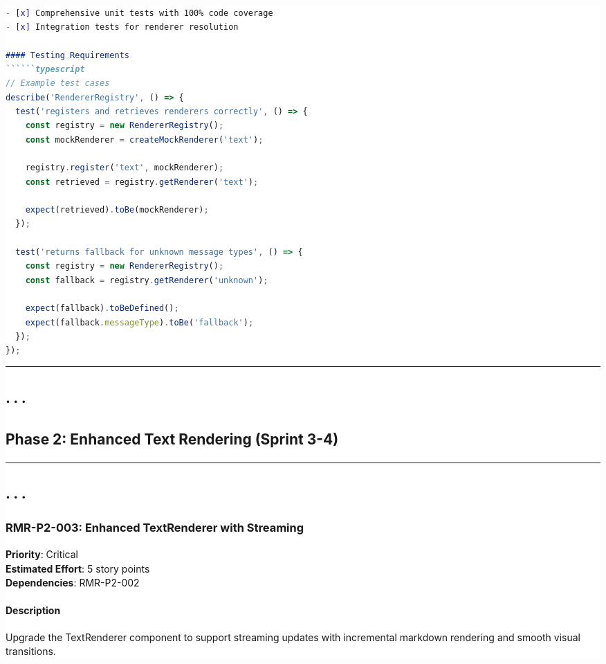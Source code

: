 ```markdown
- [x] Comprehensive unit tests with 100% code coverage
- [x] Integration tests for renderer resolution

#### Testing Requirements
``````typescript
// Example test cases
describe('RendererRegistry', () => {
  test('registers and retrieves renderers correctly', () => {
    const registry = new RendererRegistry();
    const mockRenderer = createMockRenderer('text');
    
    registry.register('text', mockRenderer);
    const retrieved = registry.getRenderer('text');
    
    expect(retrieved).toBe(mockRenderer);
  });
  
  test('returns fallback for unknown message types', () => {
    const registry = new RendererRegistry();
    const fallback = registry.getRenderer('unknown');
    
    expect(fallback).toBeDefined();
    expect(fallback.messageType).toBe('fallback');
  });
});
``````

---
.
.
.
---

## Phase 2: Enhanced Text Rendering (Sprint 3-4)

---
.
.
.
---

### RMR-P2-003: Enhanced TextRenderer with Streaming
**Priority**: Critical  
**Estimated Effort**: 5 story points  
**Dependencies**: RMR-P2-002  

#### Description
Upgrade the TextRenderer component to support streaming updates with incremental markdown rendering and smooth visual transitions.
